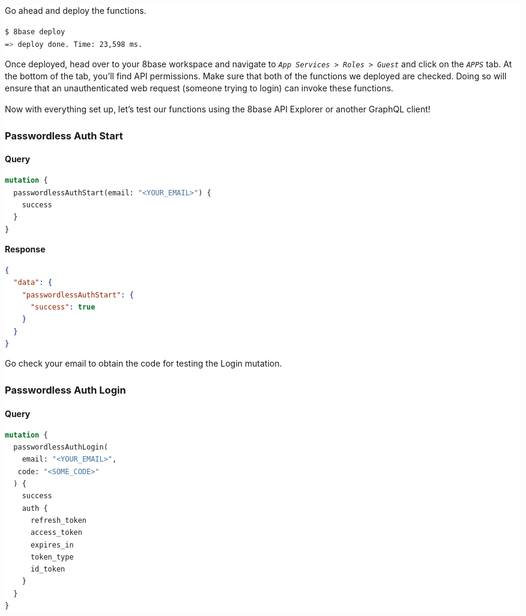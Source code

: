 Go ahead and deploy the functions.

```bash
$ 8base deploy
=> deploy done. Time: 23,598 ms.
```

Once deployed, head over to your 8base workspace and navigate to *`App Services > Roles > Guest`* and click on the *`APPS`* tab. At the bottom of the tab, you’ll find API permissions. Make sure that both of the functions we deployed are checked. Doing so will ensure that an unauthenticated web request (someone trying to login) can invoke these functions.

Now with everything set up, let’s test our functions using the 8base API Explorer or another GraphQL client!

### **Passwordless Auth Start**

**Query**

```graphql
mutation {
  passwordlessAuthStart(email: "<YOUR_EMAIL>") {
    success
  }
}
```

**Response**

```json
{
  "data": {
    "passwordlessAuthStart": {
      "success": true
    }
  }
}
```

Go check your email to obtain the code for testing the Login mutation.

### **Passwordless Auth Login**

**Query**

```graphql
mutation {
  passwordlessAuthLogin(
    email: "<YOUR_EMAIL>",
   code: "<SOME_CODE>"
  ) {
    success
    auth {
      refresh_token
      access_token
      expires_in
      token_type
      id_token
    }
  }
}
```
